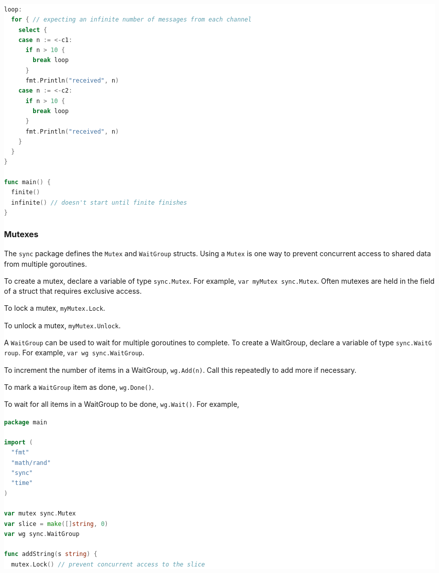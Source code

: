 ```go
loop:
  for { // expecting an infinite number of messages from each channel
    select {
    case n := <-c1:
      if n > 10 {
        break loop
      }
      fmt.Println("received", n)
    case n := <-c2:
      if n > 10 {
        break loop
      }
      fmt.Println("received", n)
    }
  }
}

func main() {
  finite()
  infinite() // doesn't start until finite finishes
}
```

### Mutexes

The `sync` package defines the `Mutex` and `WaitGroup` structs.
Using a `Mutex` is one way to prevent concurrent access
to shared data from multiple goroutines.

To create a mutex, declare a variable of type `sync.Mutex`.
For example, `var myMutex sync.Mutex`.
Often mutexes are held in the field of a struct
that requires exclusive access.

To lock a mutex, `myMutex.Lock`.

To unlock a mutex, `myMutex.Unlock`.

A `WaitGroup` can be used to wait for multiple goroutines to complete.
To create a WaitGroup, declare a variable of type `sync.WaitGroup`.
For example, `var wg sync.WaitGroup`.

To increment the number of items in a WaitGroup, `wg.Add(n)`.
Call this repeatedly to add more if necessary.

To mark a `WaitGroup` item as done, `wg.Done()`.

To wait for all items in a WaitGroup to be done, `wg.Wait()`.
For example,

```go
package main

import (
  "fmt"
  "math/rand"
  "sync"
  "time"
)

var mutex sync.Mutex
var slice = make([]string, 0)
var wg sync.WaitGroup

func addString(s string) {
  mutex.Lock() // prevent concurrent access to the slice

```